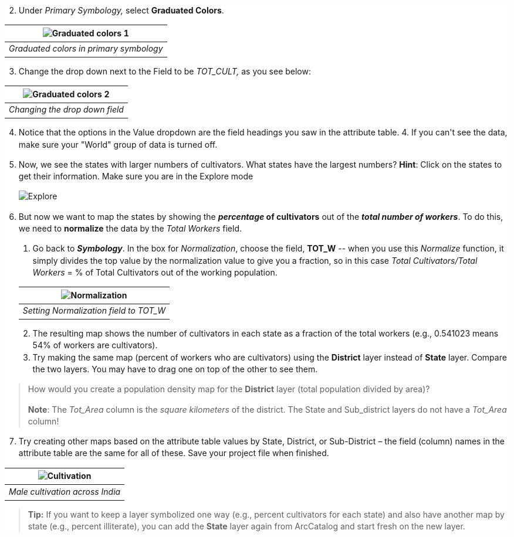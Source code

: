    2. Under *Primary Symbology,* select **Graduated Colors**.

   |![Graduated colors 1](images/Image036.png)
   |:---:
   |*Graduated colors in primary symbology*

   3. Change the drop down next to the Field to be *TOT_CULT,* as you see below:

   |![Graduated colors 2](images/Image037.png)
   |:---:
   |*Changing the drop down field*
   
   4. Notice that the options in the Value dropdown are the field headings you saw in the attribute table. 4. If you can't see the data, make sure your "World" group of data is turned off.

   5. Now, we see the states with larger numbers of cultivators. What states have the largest numbers? **Hint**: Click on the states to get their information. Make sure you are in the Explore mode

      ![Explore](images/Image038.png)

6. But now we want to map the states by showing the ***percentage* of cultivators** out of the ***total number of workers***. To do this, we need to **normalize** the data by the *Total Workers* field.

   1. Go back to ***Symbology***. In the box for *Normalization*, choose the field, **TOT_W** -- when you use this *Normalize* function, it simply divides the top value by the normalization value to give you a fraction, so in this case *Total Cultivators/Total Workers* = % of Total Cultivators out of the working population.

   |![Normalization](images/Image039.png)
   |:---:
   |*Setting Normalization field to TOT_W*

   2. The resulting map shows the number of cultivators in each state as a fraction of the total workers (e.g., 0.541023 means 54% of workers are cultivators).
   3. Try making the same map (percent of workers who are cultivators) using the **District** layer instead of **State** layer. Compare the two layers. You may have to drag one on top of the other to see them.

> How would you create a population density map for the **District** layer (total population divided by area)?
>
> **Note**: The *Tot_Area* column is the *square kilometers* of the district. The State and Sub_district layers do not have a *Tot_Area* column!

7. Try creating other maps based on the attribute table values by State, District, or Sub-District – the field (column) names in the attribute table are the same for all of these. Save your project file when finished.

|![Cultivation](images/Image040.png)
|:---:
|*Male cultivation across India*

> **Tip:** If you want to keep a layer symbolized one way (e.g., percent cultivators for each state) and also have another map by state (e.g., percent illiterate), you can add the **State** layer again from ArcCatalog and start fresh on the new layer.
